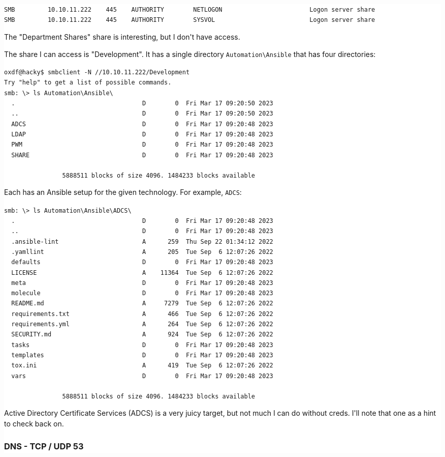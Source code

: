     SMB         10.10.11.222    445    AUTHORITY        NETLOGON                        Logon server share 
    SMB         10.10.11.222    445    AUTHORITY        SYSVOL                          Logon server share



The "Department Shares" share is interesting, but I don't have access.

The share I can access is "Development". It has a single directory
`Automation\Ansible` that has four directories:



    oxdf@hacky$ smbclient -N //10.10.11.222/Development
    Try "help" to get a list of possible commands.
    smb: \> ls Automation\Ansible\
      .                                   D        0  Fri Mar 17 09:20:50 2023
      ..                                  D        0  Fri Mar 17 09:20:50 2023
      ADCS                                D        0  Fri Mar 17 09:20:48 2023
      LDAP                                D        0  Fri Mar 17 09:20:48 2023
      PWM                                 D        0  Fri Mar 17 09:20:48 2023
      SHARE                               D        0  Fri Mar 17 09:20:48 2023

                    5888511 blocks of size 4096. 1484233 blocks available



Each has an Ansible setup for the given technology. For example, `ADCS`:



    smb: \> ls Automation\Ansible\ADCS\
      .                                   D        0  Fri Mar 17 09:20:48 2023
      ..                                  D        0  Fri Mar 17 09:20:48 2023
      .ansible-lint                       A      259  Thu Sep 22 01:34:12 2022
      .yamllint                           A      205  Tue Sep  6 12:07:26 2022
      defaults                            D        0  Fri Mar 17 09:20:48 2023
      LICENSE                             A    11364  Tue Sep  6 12:07:26 2022
      meta                                D        0  Fri Mar 17 09:20:48 2023
      molecule                            D        0  Fri Mar 17 09:20:48 2023
      README.md                           A     7279  Tue Sep  6 12:07:26 2022
      requirements.txt                    A      466  Tue Sep  6 12:07:26 2022
      requirements.yml                    A      264  Tue Sep  6 12:07:26 2022
      SECURITY.md                         A      924  Tue Sep  6 12:07:26 2022
      tasks                               D        0  Fri Mar 17 09:20:48 2023
      templates                           D        0  Fri Mar 17 09:20:48 2023
      tox.ini                             A      419  Tue Sep  6 12:07:26 2022
      vars                                D        0  Fri Mar 17 09:20:48 2023

                    5888511 blocks of size 4096. 1484233 blocks available



Active Directory Certificate Services (ADCS) is a very juicy target, but
not much I can do without creds. I'll note that one as a hint to check
back on.

### DNS - TCP / UDP 53
